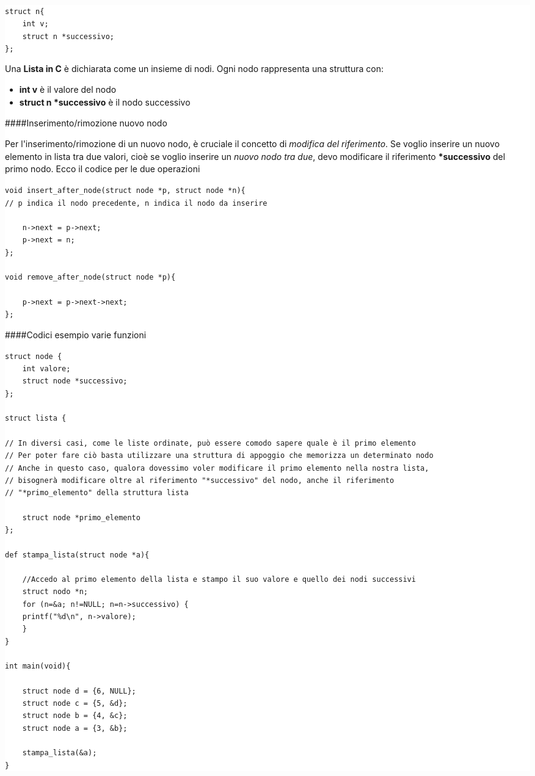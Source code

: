     struct n{
        int v;
        struct n *successivo;
    };

Una **Lista in C** è dichiarata come un insieme di nodi. Ogni nodo rappresenta una struttura con:

- **int v** è il valore del nodo
- **struct n \*successivo** è il nodo successivo

####Inserimento/rimozione nuovo nodo

Per l'inserimento/rimozione di un nuovo nodo, è cruciale il concetto di *modifica del riferimento*. Se voglio inserire un nuovo elemento in lista tra due valori, cioè se voglio inserire un *nuovo nodo tra due*, devo modificare il riferimento **\*successivo** del primo nodo. Ecco il codice per le due operazioni

    void insert_after_node(struct node *p, struct node *n){
    // p indica il nodo precedente, n indica il nodo da inserire

        n->next = p->next;
        p->next = n;
    };

    void remove_after_node(struct node *p){

        p->next = p->next->next;
    };

####Codici esempio varie funzioni

    struct node {
        int valore;
        struct node *successivo;
    };

    struct lista {

    // In diversi casi, come le liste ordinate, può essere comodo sapere quale è il primo elemento
    // Per poter fare ciò basta utilizzare una struttura di appoggio che memorizza un determinato nodo
    // Anche in questo caso, qualora dovessimo voler modificare il primo elemento nella nostra lista,
    // bisognerà modificare oltre al riferimento "*successivo" del nodo, anche il riferimento
    // "*primo_elemento" della struttura lista

        struct node *primo_elemento
    };

    def stampa_lista(struct node *a){

        //Accedo al primo elemento della lista e stampo il suo valore e quello dei nodi successivi
        struct nodo *n;
    	for (n=&a; n!=NULL; n=n->successivo) {
		printf("%d\n", n->valore);
	    }
    }

    int main(void){

        struct node d = {6, NULL};
        struct node c = {5, &d};
        struct node b = {4, &c};
        struct node a = {3, &b};

        stampa_lista(&a);
    }




